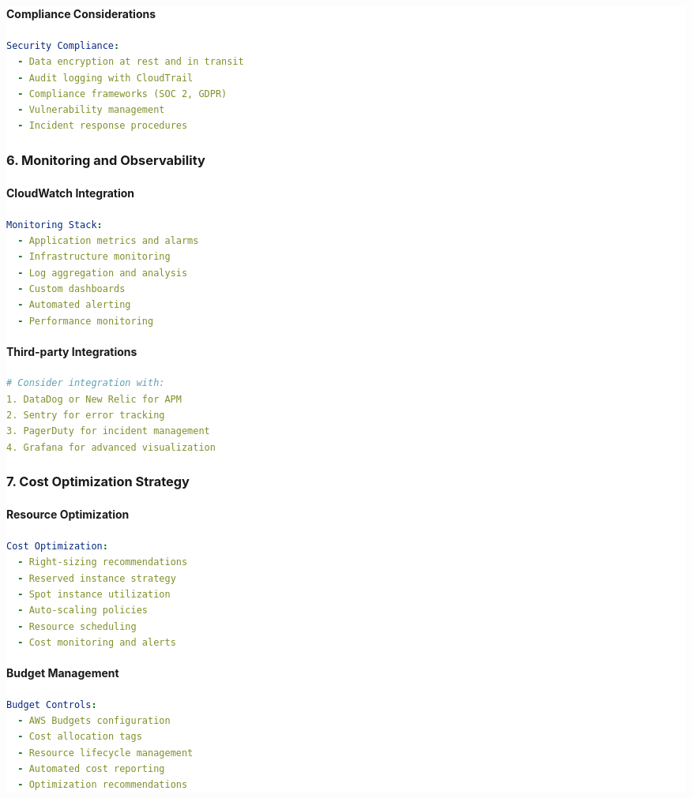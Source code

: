 #### Compliance Considerations
```yaml
Security Compliance:
  - Data encryption at rest and in transit
  - Audit logging with CloudTrail
  - Compliance frameworks (SOC 2, GDPR)
  - Vulnerability management
  - Incident response procedures
```

### 6. Monitoring and Observability

#### CloudWatch Integration
```yaml
Monitoring Stack:
  - Application metrics and alarms
  - Infrastructure monitoring
  - Log aggregation and analysis
  - Custom dashboards
  - Automated alerting
  - Performance monitoring
```

#### Third-party Integrations
```yaml
# Consider integration with:
1. DataDog or New Relic for APM
2. Sentry for error tracking
3. PagerDuty for incident management
4. Grafana for advanced visualization
```

### 7. Cost Optimization Strategy

#### Resource Optimization
```yaml
Cost Optimization:
  - Right-sizing recommendations
  - Reserved instance strategy
  - Spot instance utilization
  - Auto-scaling policies
  - Resource scheduling
  - Cost monitoring and alerts
```

#### Budget Management
```yaml
Budget Controls:
  - AWS Budgets configuration
  - Cost allocation tags
  - Resource lifecycle management
  - Automated cost reporting
  - Optimization recommendations
```

